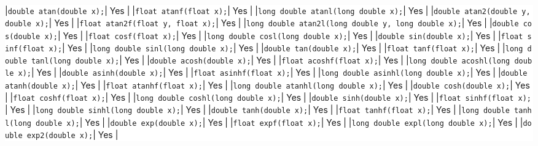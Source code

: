 |`double atan(double x);`| Yes |
|`float atanf(float x);`| Yes |
|`long double atanl(long double x);`| Yes |
|`double atan2(double y, double x);`| Yes |
|`float atan2f(float y, float x);`| Yes |
|`long double atan2l(long double y, long double x);`| Yes |
|`double cos(double x);`| Yes |
|`float cosf(float x);`| Yes |
|`long double cosl(long double x);`| Yes |
|`double sin(double x);`| Yes |
|`float sinf(float x);`| Yes |
|`long double sinl(long double x);`| Yes |
|`double tan(double x);`| Yes |
|`float tanf(float x);`| Yes |
|`long double tanl(long double x);`| Yes |
|`double acosh(double x);`| Yes |
|`float acoshf(float x);`| Yes |
|`long double acoshl(long double x);`| Yes |
|`double asinh(double x);`| Yes |
|`float asinhf(float x);`| Yes |
|`long double asinhl(long double x);`| Yes |
|`double atanh(double x);`| Yes |
|`float atanhf(float x);`| Yes |
|`long double atanhl(long double x);`| Yes |
|`double cosh(double x);`| Yes |
|`float coshf(float x);`| Yes |
|`long double coshl(long double x);`| Yes |
|`double sinh(double x);`| Yes |
|`float sinhf(float x);`| Yes |
|`long double sinhl(long double x);`| Yes |
|`double tanh(double x);`| Yes |
|`float tanhf(float x);`| Yes |
|`long double tanhl(long double x);`| Yes |
|`double exp(double x);`| Yes |
|`float expf(float x);`| Yes |
|`long double expl(long double x);`| Yes |
|`double exp2(double x);`| Yes |
